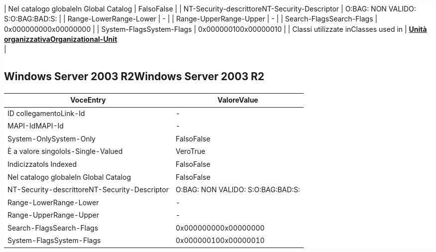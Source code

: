 | <span data-ttu-id="4e5ba-188">Nel catalogo globale</span><span class="sxs-lookup"><span data-stu-id="4e5ba-188">In Global Catalog</span></span>      | <span data-ttu-id="4e5ba-189">Falso</span><span class="sxs-lookup"><span data-stu-id="4e5ba-189">False</span></span>                                                          |
| <span data-ttu-id="4e5ba-190">NT-Security-descrittore</span><span class="sxs-lookup"><span data-stu-id="4e5ba-190">NT-Security-Descriptor</span></span> | <span data-ttu-id="4e5ba-191">O:BAG: NON VALIDO: S:</span><span class="sxs-lookup"><span data-stu-id="4e5ba-191">O:BAG:BAD:S:</span></span>                                                   |
| <span data-ttu-id="4e5ba-192">Range-Lower</span><span class="sxs-lookup"><span data-stu-id="4e5ba-192">Range-Lower</span></span>            | \-                                                             |
| <span data-ttu-id="4e5ba-193">Range-Upper</span><span class="sxs-lookup"><span data-stu-id="4e5ba-193">Range-Upper</span></span>            | \-                                                             |
| <span data-ttu-id="4e5ba-194">Search-Flags</span><span class="sxs-lookup"><span data-stu-id="4e5ba-194">Search-Flags</span></span>           | <span data-ttu-id="4e5ba-195">0x00000000</span><span class="sxs-lookup"><span data-stu-id="4e5ba-195">0x00000000</span></span>                                                     |
| <span data-ttu-id="4e5ba-196">System-Flags</span><span class="sxs-lookup"><span data-stu-id="4e5ba-196">System-Flags</span></span>           | <span data-ttu-id="4e5ba-197">0x00000010</span><span class="sxs-lookup"><span data-stu-id="4e5ba-197">0x00000010</span></span>                                                     |
| <span data-ttu-id="4e5ba-198">Classi utilizzate in</span><span class="sxs-lookup"><span data-stu-id="4e5ba-198">Classes used in</span></span>        | [<span data-ttu-id="4e5ba-199">**Unità organizzativa**</span><span class="sxs-lookup"><span data-stu-id="4e5ba-199">**Organizational-Unit**</span></span>](c-organizationalunit.md)<br/> |



## <a name="windows-server-2003-r2"></a><span data-ttu-id="4e5ba-200">Windows Server 2003 R2</span><span class="sxs-lookup"><span data-stu-id="4e5ba-200">Windows Server 2003 R2</span></span>



| <span data-ttu-id="4e5ba-201">Voce</span><span class="sxs-lookup"><span data-stu-id="4e5ba-201">Entry</span></span> | <span data-ttu-id="4e5ba-202">Valore</span><span class="sxs-lookup"><span data-stu-id="4e5ba-202">Value</span></span> |
|------------------------|----------------------------------------------------------------|
| <span data-ttu-id="4e5ba-203">ID collegamento</span><span class="sxs-lookup"><span data-stu-id="4e5ba-203">Link-Id</span></span>                | \-                                                             |
| <span data-ttu-id="4e5ba-204">MAPI-Id</span><span class="sxs-lookup"><span data-stu-id="4e5ba-204">MAPI-Id</span></span>                | \-                                                             |
| <span data-ttu-id="4e5ba-205">System-Only</span><span class="sxs-lookup"><span data-stu-id="4e5ba-205">System-Only</span></span>            | <span data-ttu-id="4e5ba-206">Falso</span><span class="sxs-lookup"><span data-stu-id="4e5ba-206">False</span></span>                                                          |
| <span data-ttu-id="4e5ba-207">È a valore singolo</span><span class="sxs-lookup"><span data-stu-id="4e5ba-207">Is-Single-Valued</span></span>       | <span data-ttu-id="4e5ba-208">Vero</span><span class="sxs-lookup"><span data-stu-id="4e5ba-208">True</span></span>                                                           |
| <span data-ttu-id="4e5ba-209">Indicizzato</span><span class="sxs-lookup"><span data-stu-id="4e5ba-209">Is Indexed</span></span>             | <span data-ttu-id="4e5ba-210">Falso</span><span class="sxs-lookup"><span data-stu-id="4e5ba-210">False</span></span>                                                          |
| <span data-ttu-id="4e5ba-211">Nel catalogo globale</span><span class="sxs-lookup"><span data-stu-id="4e5ba-211">In Global Catalog</span></span>      | <span data-ttu-id="4e5ba-212">Falso</span><span class="sxs-lookup"><span data-stu-id="4e5ba-212">False</span></span>                                                          |
| <span data-ttu-id="4e5ba-213">NT-Security-descrittore</span><span class="sxs-lookup"><span data-stu-id="4e5ba-213">NT-Security-Descriptor</span></span> | <span data-ttu-id="4e5ba-214">O:BAG: NON VALIDO: S:</span><span class="sxs-lookup"><span data-stu-id="4e5ba-214">O:BAG:BAD:S:</span></span>                                                   |
| <span data-ttu-id="4e5ba-215">Range-Lower</span><span class="sxs-lookup"><span data-stu-id="4e5ba-215">Range-Lower</span></span>            | \-                                                             |
| <span data-ttu-id="4e5ba-216">Range-Upper</span><span class="sxs-lookup"><span data-stu-id="4e5ba-216">Range-Upper</span></span>            | \-                                                             |
| <span data-ttu-id="4e5ba-217">Search-Flags</span><span class="sxs-lookup"><span data-stu-id="4e5ba-217">Search-Flags</span></span>           | <span data-ttu-id="4e5ba-218">0x00000000</span><span class="sxs-lookup"><span data-stu-id="4e5ba-218">0x00000000</span></span>                                                     |
| <span data-ttu-id="4e5ba-219">System-Flags</span><span class="sxs-lookup"><span data-stu-id="4e5ba-219">System-Flags</span></span>           | <span data-ttu-id="4e5ba-220">0x00000010</span><span class="sxs-lookup"><span data-stu-id="4e5ba-220">0x00000010</span></span>                                                     |